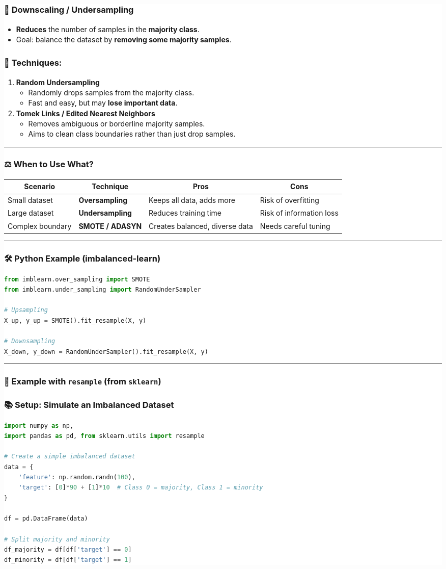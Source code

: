 
### 🔽 **Downscaling / Undersampling**

- **Reduces** the number of samples in the **majority class**.
- Goal: balance the dataset by **removing some majority samples**.

### 🧪 Techniques:

1. **Random Undersampling**
    - Randomly drops samples from the majority class.
    - Fast and easy, but may **lose important data**.
2. **Tomek Links / Edited Nearest Neighbors**
    - Removes ambiguous or borderline majority samples.
    - Aims to clean class boundaries rather than just drop samples.

---

### ⚖️ **When to Use What?**

| Scenario | Technique | Pros | Cons |
| --- | --- | --- | --- |
| Small dataset | **Oversampling** | Keeps all data, adds more | Risk of overfitting |
| Large dataset | **Undersampling** | Reduces training time | Risk of information loss |
| Complex boundary | **SMOTE / ADASYN** | Creates balanced, diverse data | Needs careful tuning |

---

### 🛠️ Python Example (imbalanced-learn)

```python
from imblearn.over_sampling import SMOTE
from imblearn.under_sampling import RandomUnderSampler

# Upsampling
X_up, y_up = SMOTE().fit_resample(X, y)

# Downsampling
X_down, y_down = RandomUnderSampler().fit_resample(X, y)

```

---

### 🧪 Example with `resample` (from `sklearn`)

### 📚 Setup: Simulate an Imbalanced Dataset

```python
import numpy as np,
import pandas as pd, from sklearn.utils import resample

# Create a simple imbalanced dataset
data = {
    'feature': np.random.randn(100),
    'target': [0]*90 + [1]*10  # Class 0 = majority, Class 1 = minority
}

df = pd.DataFrame(data)

# Split majority and minority
df_majority = df[df['target'] == 0]
df_minority = df[df['target'] == 1]

```